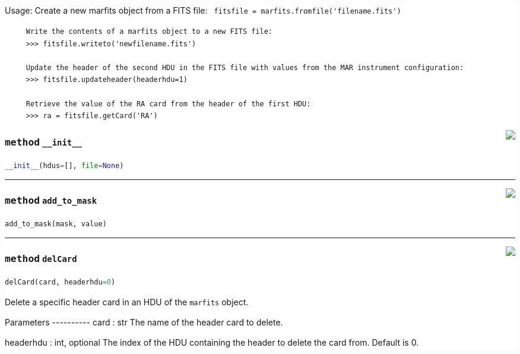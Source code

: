 Usage:  Create a new marfits object from a FITS file: ``` fitsfile = marfits.fromfile('filename.fits')```

         Write the contents of a marfits object to a new FITS file:
         >>> fitsfile.writeto('newfilename.fits')

         Update the header of the second HDU in the FITS file with values from the MAR instrument configuration:
         >>> fitsfile.updateheader(headerhdu=1)

         Retrieve the value of the RA card from the header of the first HDU:
         >>> ra = fitsfile.getCard('RA')


<a href="https://github.com/Schwarzam/MAR/blob/master/mar/mar/image/fits.py#L120"><img align="right" style="float:right;" src="https://img.shields.io/badge/-source-cccccc?style=flat-square"></a>

### <kbd>method</kbd> `__init__`

```python
__init__(hdus=[], file=None)
```








---

<a href="https://github.com/Schwarzam/MAR/blob/master/mar/mar/image/fits.py#L227"><img align="right" style="float:right;" src="https://img.shields.io/badge/-source-cccccc?style=flat-square"></a>

### <kbd>method</kbd> `add_to_mask`

```python
add_to_mask(mask, value)
```





---

<a href="https://github.com/Schwarzam/MAR/blob/master/mar/mar/image/fits.py#L435"><img align="right" style="float:right;" src="https://img.shields.io/badge/-source-cccccc?style=flat-square"></a>

### <kbd>method</kbd> `delCard`

```python
delCard(card, headerhdu=0)
```

Delete a specific header card in an HDU of the `marfits` object. 

Parameters 
---------- card : str  The name of the header card to delete. 

headerhdu : int, optional  The index of the HDU containing the header to delete the card from. Default is 0. 
